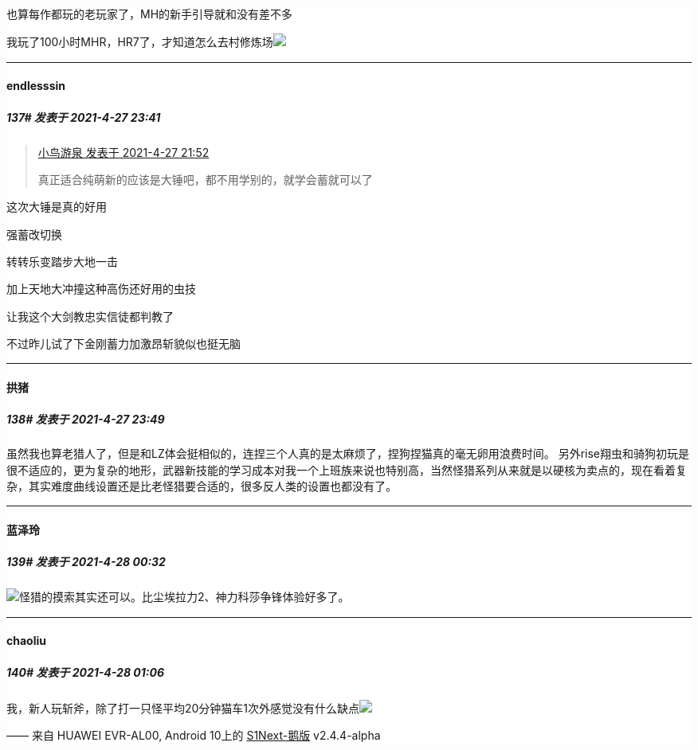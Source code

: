 
也算每作都玩的老玩家了，MH的新手引导就和没有差不多


我玩了100小时MHR，HR7了，才知道怎么去村修炼场<img src="https://static.saraba1st.com/image/smiley/face2017/013.png" referrerpolicy="no-referrer">


*****

####  endlesssin  
##### 137#       发表于 2021-4-27 23:41


<blockquote><a href="httphttps://bbs.saraba1st.com/2b/forum.php?mod=redirect&amp;goto=findpost&amp;pid=51081617&amp;ptid=2001272" target="_blank">小鸟游泉 发表于 2021-4-27 21:52</a>

真正适合纯萌新的应该是大锤吧，都不用学别的，就学会蓄就可以了</blockquote>
这次大锤是真的好用

强蓄改切换

转转乐变踏步大地一击

加上天地大冲撞这种高伤还好用的虫技


让我这个大剑教忠实信徒都判教了

不过昨儿试了下金刚蓄力加激昂斩貌似也挺无脑


*****

####  拱猪  
##### 138#       发表于 2021-4-27 23:49


虽然我也算老猎人了，但是和LZ体会挺相似的，连捏三个人真的是太麻烦了，捏狗捏猫真的毫无卵用浪费时间。
另外rise翔虫和骑狗初玩是很不适应的，更为复杂的地形，武器新技能的学习成本对我一个上班族来说也特别高，当然怪猎系列从来就是以硬核为卖点的，现在看着复杂，其实难度曲线设置还是比老怪猎要合适的，很多反人类的设置也都没有了。


*****

####  蓝泽玲  
##### 139#       发表于 2021-4-28 00:32


<img src="https://static.saraba1st.com/image/smiley/face2017/029.png" referrerpolicy="no-referrer">怪猎的摸索其实还可以。比尘埃拉力2、神力科莎争锋体验好多了。


*****

####  chaoliu  
##### 140#       发表于 2021-4-28 01:06


我，新人玩斩斧，除了打一只怪平均20分钟猫车1次外感觉没有什么缺点<img src="https://static.saraba1st.com/image/smiley/face2017/002.png" referrerpolicy="no-referrer">

—— 来自 HUAWEI EVR-AL00, Android 10上的 [S1Next-鹅版](https://github.com/ykrank/S1-Next/releases) v2.4.4-alpha
